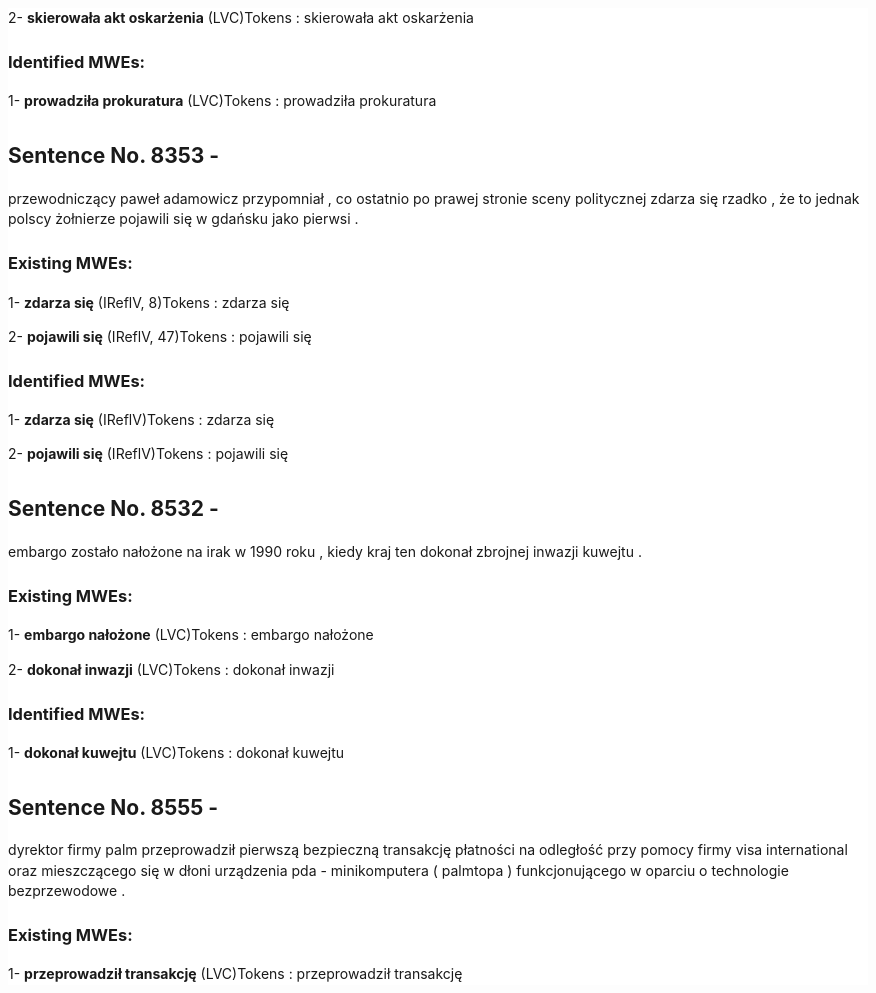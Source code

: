 2- **skierowała akt oskarżenia** (LVC)Tokens : 
skierowała
akt
oskarżenia

### Identified MWEs: 
1- **prowadziła prokuratura** (LVC)Tokens : 
prowadziła
prokuratura

## Sentence No. 8353 - 
przewodniczący paweł adamowicz przypomniał , co ostatnio po prawej stronie sceny politycznej zdarza się rzadko , że to jednak polscy żołnierze pojawili się w gdańsku jako pierwsi . 
### Existing MWEs: 
1- **zdarza się** (IReflV, 8)Tokens : 
zdarza
się

2- **pojawili się** (IReflV, 47)Tokens : 
pojawili
się

### Identified MWEs: 
1- **zdarza się** (IReflV)Tokens : 
zdarza
się

2- **pojawili się** (IReflV)Tokens : 
pojawili
się

## Sentence No. 8532 - 
embargo zostało nałożone na irak w 1990 roku , kiedy kraj ten dokonał zbrojnej inwazji kuwejtu . 
### Existing MWEs: 
1- **embargo nałożone** (LVC)Tokens : 
embargo
nałożone

2- **dokonał inwazji** (LVC)Tokens : 
dokonał
inwazji

### Identified MWEs: 
1- **dokonał kuwejtu** (LVC)Tokens : 
dokonał
kuwejtu

## Sentence No. 8555 - 
dyrektor firmy palm przeprowadził pierwszą bezpieczną transakcję płatności na odległość przy pomocy firmy visa international oraz mieszczącego się w dłoni urządzenia pda - minikomputera ( palmtopa ) funkcjonującego w oparciu o technologie bezprzewodowe . 
### Existing MWEs: 
1- **przeprowadził transakcję** (LVC)Tokens : 
przeprowadził
transakcję
